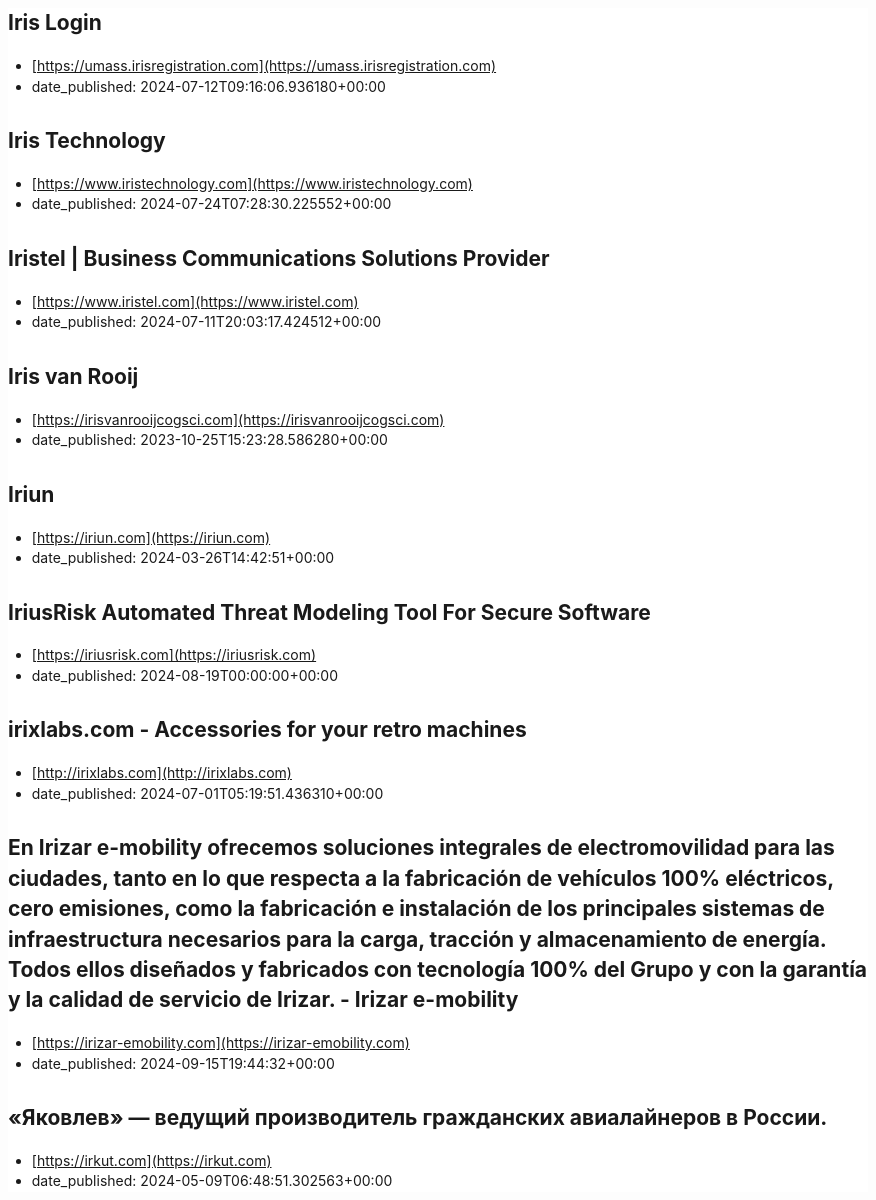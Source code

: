  ## Iris Login
 - [https://umass.irisregistration.com](https://umass.irisregistration.com)
 - date_published: 2024-07-12T09:16:06.936180+00:00

 ## Iris Technology
 - [https://www.iristechnology.com](https://www.iristechnology.com)
 - date_published: 2024-07-24T07:28:30.225552+00:00

 ## Iristel | Business Communications Solutions Provider
 - [https://www.iristel.com](https://www.iristel.com)
 - date_published: 2024-07-11T20:03:17.424512+00:00

 ## Iris van Rooij
 - [https://irisvanrooijcogsci.com](https://irisvanrooijcogsci.com)
 - date_published: 2023-10-25T15:23:28.586280+00:00

 ## Iriun
 - [https://iriun.com](https://iriun.com)
 - date_published: 2024-03-26T14:42:51+00:00

 ## IriusRisk Automated Threat Modeling Tool For Secure Software
 - [https://iriusrisk.com](https://iriusrisk.com)
 - date_published: 2024-08-19T00:00:00+00:00

 ## irixlabs.com - Accessories for your retro machines
 - [http://irixlabs.com](http://irixlabs.com)
 - date_published: 2024-07-01T05:19:51.436310+00:00

 ## En Irizar e-mobility ofrecemos soluciones integrales de electromovilidad para las ciudades, tanto en lo que respecta a la fabricación de vehículos 100% eléctricos, cero emisiones, como la fabricación e instalación de los principales sistemas de infraestructura necesarios para la carga, tracción y almacenamiento de energía. Todos ellos diseñados y fabricados con tecnología 100% del Grupo y con la garantía y la calidad de servicio de Irizar. - Irizar e-mobility
 - [https://irizar-emobility.com](https://irizar-emobility.com)
 - date_published: 2024-09-15T19:44:32+00:00

 ## «Яковлев» — ведущий производитель гражданских авиалайнеров в России.
 - [https://irkut.com](https://irkut.com)
 - date_published: 2024-05-09T06:48:51.302563+00:00
